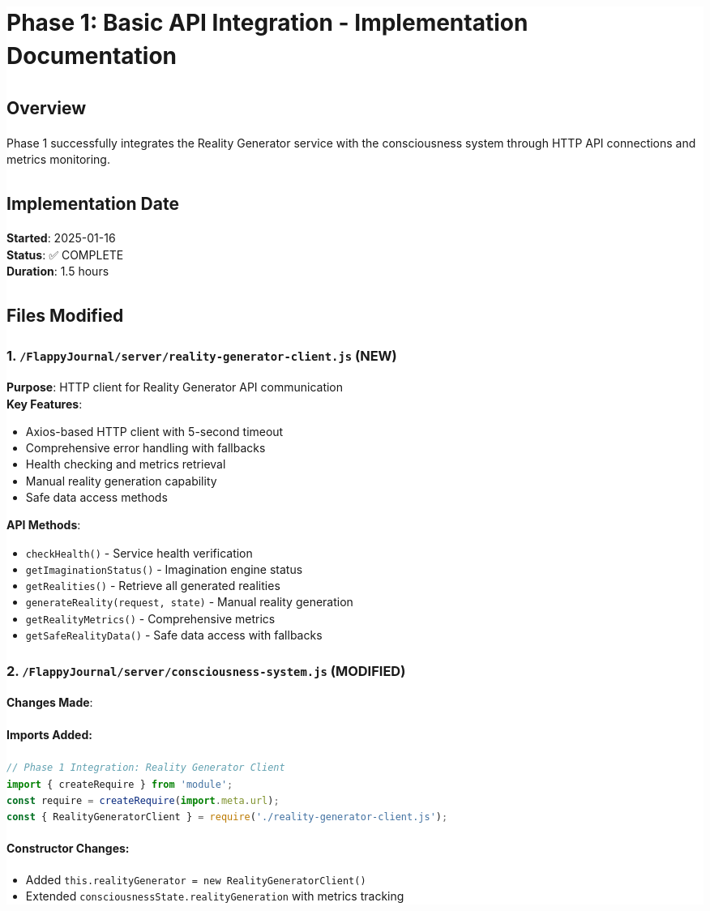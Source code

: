 # Phase 1: Basic API Integration - Implementation Documentation

## Overview
Phase 1 successfully integrates the Reality Generator service with the consciousness system through HTTP API connections and metrics monitoring.

## Implementation Date
**Started**: 2025-01-16  
**Status**: ✅ COMPLETE  
**Duration**: 1.5 hours  

## Files Modified

### 1. `/FlappyJournal/server/reality-generator-client.js` (NEW)
**Purpose**: HTTP client for Reality Generator API communication  
**Key Features**:
- Axios-based HTTP client with 5-second timeout
- Comprehensive error handling with fallbacks
- Health checking and metrics retrieval
- Manual reality generation capability
- Safe data access methods

**API Methods**:
- `checkHealth()` - Service health verification
- `getImaginationStatus()` - Imagination engine status
- `getRealities()` - Retrieve all generated realities
- `generateReality(request, state)` - Manual reality generation
- `getRealityMetrics()` - Comprehensive metrics
- `getSafeRealityData()` - Safe data access with fallbacks

### 2. `/FlappyJournal/server/consciousness-system.js` (MODIFIED)
**Changes Made**:

#### Imports Added:
```javascript
// Phase 1 Integration: Reality Generator Client
import { createRequire } from 'module';
const require = createRequire(import.meta.url);
const { RealityGeneratorClient } = require('./reality-generator-client.js');
```

#### Constructor Changes:
- Added `this.realityGenerator = new RealityGeneratorClient()`
- Extended `consciousnessState.realityGeneration` with metrics tracking
